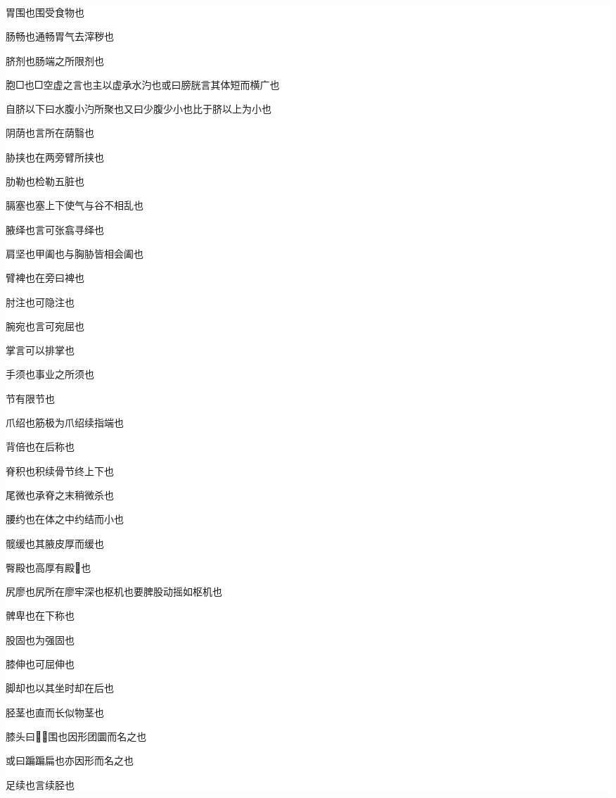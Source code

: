胃围也围受食物也  

肠畅也通畅胃气去滓秽也  

脐剂也肠端之所限剂也  

胞□也□空虚之言也主以虚承水汋也或曰膀胱言其体短而横广也  

自脐以下曰水腹小汋所聚也又曰少腹少小也比于脐以上为小也  

阴荫也言所在荫翳也  

胁挟也在两旁臂所挟也  

肋勒也检勒五脏也  

膈塞也塞上下使气与谷不相乱也  

腋绎也言可张翕寻绎也  

肩坚也甲阖也与胸胁皆相会阖也  

臂裨也在旁曰裨也  

肘注也可隐注也  

腕宛也言可宛屈也  

掌言可以排掌也  

手须也事业之所须也  

节有限节也  

爪绍也筋极为爪绍续指端也  

背倍也在后称也  

脊积也积续骨节终上下也  

尾微也承脊之末稍微杀也  

腰约也在体之中约结而小也  

髋缓也其腋皮厚而缓也  

臀殿也高厚有殿也  

尻廖也尻所在廖牢深也枢机也要脾股动摇如枢机也  

髀卑也在下称也  

股固也为强固也  

膝伸也可屈伸也  

脚却也以其坐时却在后也  

胫茎也直而长似物茎也  

膝头曰围也因形团圜而名之也  

或曰蹁蹁扁也亦因形而名之也  

足续也言续胫也  
